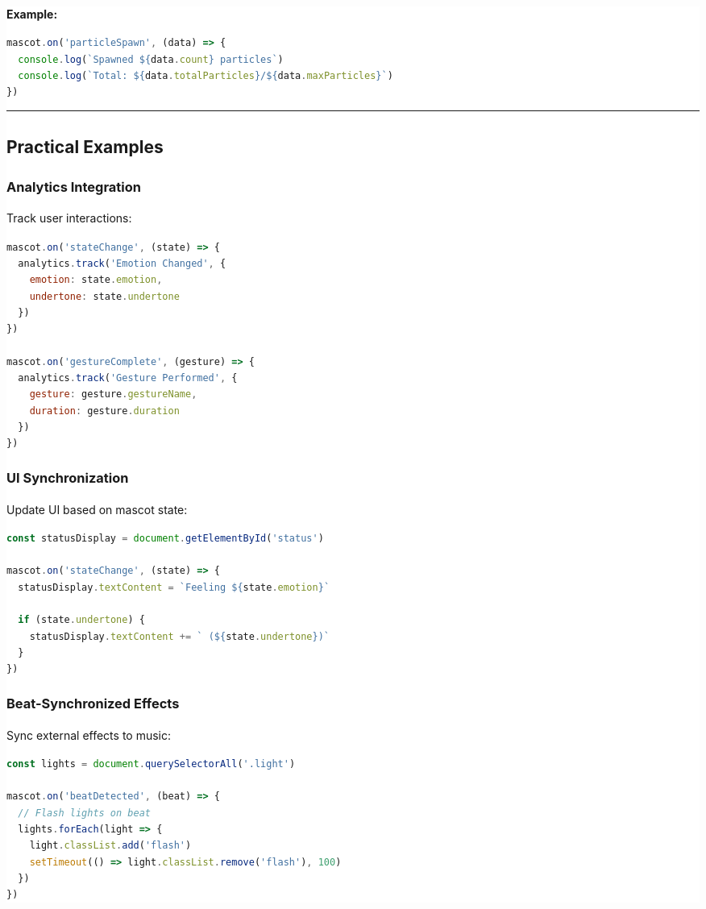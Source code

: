 **Example:**
```javascript
mascot.on('particleSpawn', (data) => {
  console.log(`Spawned ${data.count} particles`)
  console.log(`Total: ${data.totalParticles}/${data.maxParticles}`)
})
```

---

## Practical Examples

### Analytics Integration

Track user interactions:

```javascript
mascot.on('stateChange', (state) => {
  analytics.track('Emotion Changed', {
    emotion: state.emotion,
    undertone: state.undertone
  })
})

mascot.on('gestureComplete', (gesture) => {
  analytics.track('Gesture Performed', {
    gesture: gesture.gestureName,
    duration: gesture.duration
  })
})
```

### UI Synchronization

Update UI based on mascot state:

```javascript
const statusDisplay = document.getElementById('status')

mascot.on('stateChange', (state) => {
  statusDisplay.textContent = `Feeling ${state.emotion}`

  if (state.undertone) {
    statusDisplay.textContent += ` (${state.undertone})`
  }
})
```

### Beat-Synchronized Effects

Sync external effects to music:

```javascript
const lights = document.querySelectorAll('.light')

mascot.on('beatDetected', (beat) => {
  // Flash lights on beat
  lights.forEach(light => {
    light.classList.add('flash')
    setTimeout(() => light.classList.remove('flash'), 100)
  })
})
```
